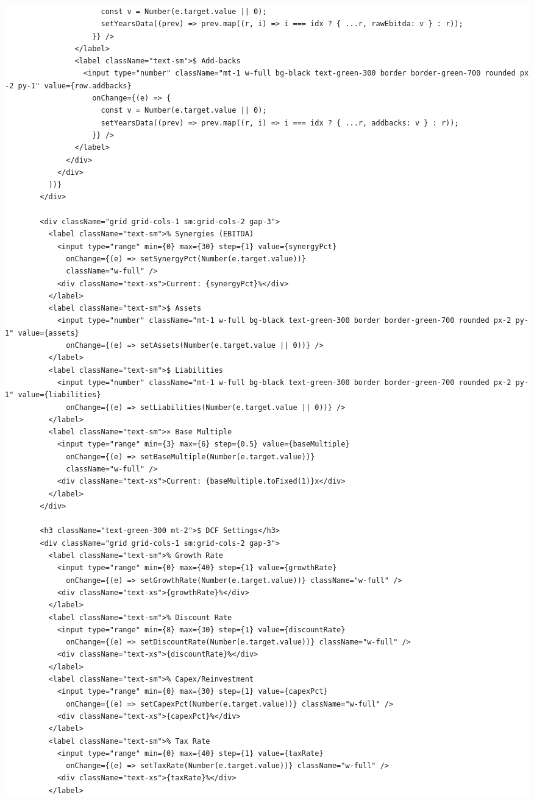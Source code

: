                           const v = Number(e.target.value || 0);
                          setYearsData((prev) => prev.map((r, i) => i === idx ? { ...r, rawEbitda: v } : r));
                        }} />
                    </label>
                    <label className="text-sm">$ Add-backs
                      <input type="number" className="mt-1 w-full bg-black text-green-300 border border-green-700 rounded px-2 py-1" value={row.addbacks}
                        onChange={(e) => {
                          const v = Number(e.target.value || 0);
                          setYearsData((prev) => prev.map((r, i) => i === idx ? { ...r, addbacks: v } : r));
                        }} />
                    </label>
                  </div>
                </div>
              ))}
            </div>

            <div className="grid grid-cols-1 sm:grid-cols-2 gap-3">
              <label className="text-sm">% Synergies (EBITDA)
                <input type="range" min={0} max={30} step={1} value={synergyPct}
                  onChange={(e) => setSynergyPct(Number(e.target.value))}
                  className="w-full" />
                <div className="text-xs">Current: {synergyPct}%</div>
              </label>
              <label className="text-sm">$ Assets
                <input type="number" className="mt-1 w-full bg-black text-green-300 border border-green-700 rounded px-2 py-1" value={assets}
                  onChange={(e) => setAssets(Number(e.target.value || 0))} />
              </label>
              <label className="text-sm">$ Liabilities
                <input type="number" className="mt-1 w-full bg-black text-green-300 border border-green-700 rounded px-2 py-1" value={liabilities}
                  onChange={(e) => setLiabilities(Number(e.target.value || 0))} />
              </label>
              <label className="text-sm">× Base Multiple
                <input type="range" min={3} max={6} step={0.5} value={baseMultiple}
                  onChange={(e) => setBaseMultiple(Number(e.target.value))}
                  className="w-full" />
                <div className="text-xs">Current: {baseMultiple.toFixed(1)}x</div>
              </label>
            </div>

            <h3 className="text-green-300 mt-2">$ DCF Settings</h3>
            <div className="grid grid-cols-1 sm:grid-cols-2 gap-3">
              <label className="text-sm">% Growth Rate
                <input type="range" min={0} max={40} step={1} value={growthRate}
                  onChange={(e) => setGrowthRate(Number(e.target.value))} className="w-full" />
                <div className="text-xs">{growthRate}%</div>
              </label>
              <label className="text-sm">% Discount Rate
                <input type="range" min={8} max={30} step={1} value={discountRate}
                  onChange={(e) => setDiscountRate(Number(e.target.value))} className="w-full" />
                <div className="text-xs">{discountRate}%</div>
              </label>
              <label className="text-sm">% Capex/Reinvestment
                <input type="range" min={0} max={30} step={1} value={capexPct}
                  onChange={(e) => setCapexPct(Number(e.target.value))} className="w-full" />
                <div className="text-xs">{capexPct}%</div>
              </label>
              <label className="text-sm">% Tax Rate
                <input type="range" min={0} max={40} step={1} value={taxRate}
                  onChange={(e) => setTaxRate(Number(e.target.value))} className="w-full" />
                <div className="text-xs">{taxRate}%</div>
              </label>